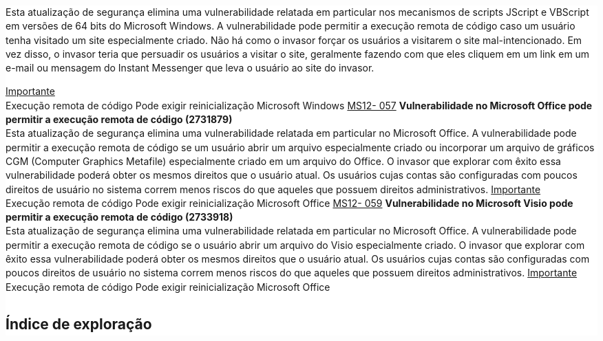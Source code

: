 Esta atualização de segurança elimina uma vulnerabilidade relatada em particular nos mecanismos de scripts JScript e VBScript em versões de 64 bits do Microsoft Windows. A vulnerabilidade pode permitir a execução remota de código caso um usuário tenha visitado um site especialmente criado. Não há como o invasor forçar os usuários a visitarem o site mal-intencionado. Em vez disso, o invasor teria que persuadir os usuários a visitar o site, geralmente fazendo com que eles cliquem em um link em um e-mail ou mensagem do Instant Messenger que leva o usuário ao site do invasor.</td>
<td style="border:1px solid black;"><a href="http://www.microsoft.com/brasil/security/boletins/rating.mspx">Importante</a> <br />
Execução remota de código</td>
<td style="border:1px solid black;">Pode exigir reinicialização</td>
<td style="border:1px solid black;">Microsoft Windows</td>
</tr>
<tr class="even">
<td style="border:1px solid black;"><a href="http://technet.microsoft.com/pt-br/security/bulletin/ms12-057">MS12- 057</a></td>
<td style="border:1px solid black;"><strong>Vulnerabilidade no Microsoft Office pode permitir a execução remota de código (2731879)  <br />
</strong>Esta atualização de segurança elimina uma vulnerabilidade relatada em particular no Microsoft Office. A vulnerabilidade pode permitir a execução remota de código se um usuário abrir um arquivo especialmente criado ou incorporar um arquivo de gráficos CGM (Computer Graphics Metafile) especialmente criado em um arquivo do Office. O invasor que explorar com êxito essa vulnerabilidade poderá obter os mesmos direitos que o usuário atual. Os usuários cujas contas são configuradas com poucos direitos de usuário no sistema correm menos riscos do que aqueles que possuem direitos administrativos.</td>
<td style="border:1px solid black;"><a href="http://www.microsoft.com/brasil/security/boletins/rating.mspx">Importante</a> <br />
Execução remota de código</td>
<td style="border:1px solid black;">Pode exigir reinicialização</td>
<td style="border:1px solid black;">Microsoft Office</td>
</tr>
<tr class="odd">
<td style="border:1px solid black;"><a href="http://technet.microsoft.com/pt-br/security/bulletin/ms12-059">MS12- 059</a></td>
<td style="border:1px solid black;"><strong>Vulnerabilidade no Microsoft Visio pode permitir a execução remota de código (2733918)  <br />
</strong>Esta atualização de segurança elimina uma vulnerabilidade relatada em particular no Microsoft Office. A vulnerabilidade pode permitir a execução remota de código se o usuário abrir um arquivo do Visio especialmente criado. O invasor que explorar com êxito essa vulnerabilidade poderá obter os mesmos direitos que o usuário atual. Os usuários cujas contas são configuradas com poucos direitos de usuário no sistema correm menos riscos do que aqueles que possuem direitos administrativos.</td>
<td style="border:1px solid black;"><a href="http://www.microsoft.com/brasil/security/boletins/rating.mspx">Importante</a> <br />
Execução remota de código</td>
<td style="border:1px solid black;">Pode exigir reinicialização</td>
<td style="border:1px solid black;">Microsoft Office</td>
</tr>
</tbody>
</table>
  
Índice de exploração  
--------------------
  